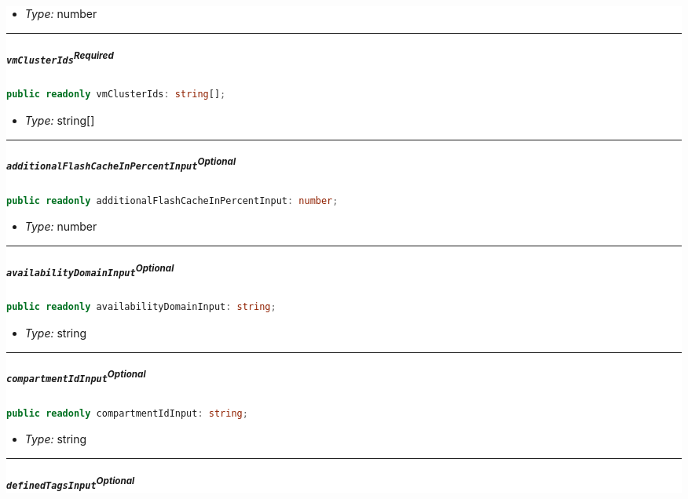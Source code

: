 - *Type:* number

---

##### `vmClusterIds`<sup>Required</sup> <a name="vmClusterIds" id="rhizo-co-terraform-provider-oci.databaseExascaleDbStorageVault.DatabaseExascaleDbStorageVault.property.vmClusterIds"></a>

```typescript
public readonly vmClusterIds: string[];
```

- *Type:* string[]

---

##### `additionalFlashCacheInPercentInput`<sup>Optional</sup> <a name="additionalFlashCacheInPercentInput" id="rhizo-co-terraform-provider-oci.databaseExascaleDbStorageVault.DatabaseExascaleDbStorageVault.property.additionalFlashCacheInPercentInput"></a>

```typescript
public readonly additionalFlashCacheInPercentInput: number;
```

- *Type:* number

---

##### `availabilityDomainInput`<sup>Optional</sup> <a name="availabilityDomainInput" id="rhizo-co-terraform-provider-oci.databaseExascaleDbStorageVault.DatabaseExascaleDbStorageVault.property.availabilityDomainInput"></a>

```typescript
public readonly availabilityDomainInput: string;
```

- *Type:* string

---

##### `compartmentIdInput`<sup>Optional</sup> <a name="compartmentIdInput" id="rhizo-co-terraform-provider-oci.databaseExascaleDbStorageVault.DatabaseExascaleDbStorageVault.property.compartmentIdInput"></a>

```typescript
public readonly compartmentIdInput: string;
```

- *Type:* string

---

##### `definedTagsInput`<sup>Optional</sup> <a name="definedTagsInput" id="rhizo-co-terraform-provider-oci.databaseExascaleDbStorageVault.DatabaseExascaleDbStorageVault.property.definedTagsInput"></a>
